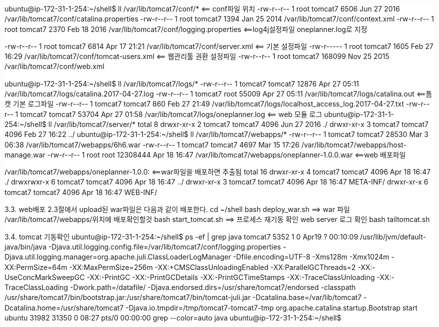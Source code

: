 ubuntu@ip-172-31-1-254:~/shell$ ll /var/lib/tomcat7/conf/*   <== conf파일 위치
-rw-r--r-- 1 root tomcat7   6506 Jun 27  2016 /var/lib/tomcat7/conf/catalina.properties
-rw-r--r-- 1 root tomcat7   1394 Jan 25  2014 /var/lib/tomcat7/conf/context.xml
-rw-r--r-- 1 root tomcat7   2370 Feb 18  2016 /var/lib/tomcat7/conf/logging.properties 
<==log4j설정파일 oneplanner.log로 지정

-rw-r--r-- 1 root tomcat7   6814 Apr 17 21:21 /var/lib/tomcat7/conf/server.xml   <== 기본 설정파일
-rw-r----- 1 root tomcat7   1605 Feb 27 16:29 /var/lib/tomcat7/conf/tomcat-users.xml  <== 웹관리툴 권환 설정파일
-rw-r--r-- 1 root tomcat7 168099 Nov 25  2015 /var/lib/tomcat7/conf/web.xml

ubuntu@ip-172-31-1-254:~/shell$ ll /var/lib/tomcat7/logs/*
-rw-r--r-- 1 tomcat7 tomcat7    12876 Apr 27 05:11 /var/lib/tomcat7/logs/catalina.2017-04-27.log
-rw-r--r-- 1 tomcat7 root       55009 Apr 27 05:11 /var/lib/tomcat7/logs/catalina.out <==톰캣 기본 로그파일
-rw-r--r-- 1 tomcat7 tomcat7      860 Feb 27 21:49 /var/lib/tomcat7/logs/localhost_access_log.2017-04-27.txt
-rw-r--r-- 1 tomcat7 tomcat7    53704 Apr 27 01:58 /var/lib/tomcat7/logs/oneplanner.log <== web 모듈 로그
ubuntu@ip-172-31-1-254:~/shell$ ll /var/lib/tomcat7/server/*
total 8
drwxr-xr-x 2 tomcat7 tomcat7 4096 Jun 27  2016 ./
drwxr-xr-x 3 tomcat7 tomcat7 4096 Feb 27 16:22 ../
ubuntu@ip-172-31-1-254:~/shell$ ll /var/lib/tomcat7/webapps/*
-rw-r--r-- 1 tomcat7 tomcat7    28530 Mar  3 06:38 /var/lib/tomcat7/webapps/6h6.war
-rw-r--r-- 1 tomcat7 tomcat7     4697 Mar 15 17:26 /var/lib/tomcat7/webapps/host-manage.war
-rw-r--r-- 1 root    root    12308444 Apr 18 16:47 /var/lib/tomcat7/webapps/oneplanner-1.0.0.war <==web 배포파일

/var/lib/tomcat7/webapps/oneplanner-1.0.0:  <==war파일을 배포하면 추출됨
total 16
drwxr-xr-x 4 tomcat7 tomcat7 4096 Apr 18 16:47 ./
drwxrwxr-x 6 tomcat7 tomcat7 4096 Apr 18 16:47 ../
drwxr-xr-x 3 tomcat7 tomcat7 4096 Apr 18 16:47 META-INF/
drwxr-xr-x 6 tomcat7 tomcat7 4096 Apr 18 16:47 WEB-INF/

3.3. web배포
2.3절에서 upload된 war파일은 다음과 같이 배포한다.
cd ~/shell
bash deploy_war.sh
==> war 파일 /var/lib/tomcat7/webapps/위치에 배포확인할것
bash start_tomcat.sh
==> 프로세스 재기동 확인
web server 로그 확인
bash tailtomcat.sh

3.4. tomcat 기동확인
ubuntu@ip-172-31-1-254:~/shell$ ps -ef | grep java
tomcat7   5352     1  0 Apr19 ?        00:10:09 /usr/lib/jvm/default-java/bin/java -Djava.util.logging.config.file=/var/lib/tomcat7/conf/logging.properties -Djava.util.logging.manager=org.apache.juli.ClassLoaderLogManager -Dfile.encoding=UTF-8 -Xms128m -Xmx1024m -XX:PermSize=64m -XX:MaxPermSize=256m -XX:+CMSClassUnloadingEnabled -XX:ParallelGCThreads=2 -XX:-UseConcMarkSweepGC -XX:-PrintGC -XX:-PrintGCDetails -XX:-PrintGCTimeStamps -XX:-TraceClassUnloading -XX:-TraceClassLoading -Dwork.path=/datafile/ -Djava.endorsed.dirs=/usr/share/tomcat7/endorsed -classpath /usr/share/tomcat7/bin/bootstrap.jar:/usr/share/tomcat7/bin/tomcat-juli.jar -Dcatalina.base=/var/lib/tomcat7 -Dcatalina.home=/usr/share/tomcat7 -Djava.io.tmpdir=/tmp/tomcat7-tomcat7-tmp org.apache.catalina.startup.Bootstrap start
ubuntu   31982 31350  0 08:27 pts/0    00:00:00 grep --color=auto java
ubuntu@ip-172-31-1-254:~/shell$
